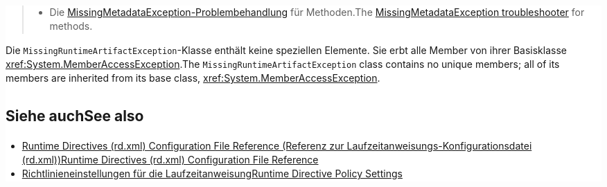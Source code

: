 > - <span data-ttu-id="2d03e-173">Die [MissingMetadataException-Problembehandlung](https://dotnet.github.io/native/troubleshooter/method.html) für Methoden.</span><span class="sxs-lookup"><span data-stu-id="2d03e-173">The [MissingMetadataException troubleshooter](https://dotnet.github.io/native/troubleshooter/method.html) for methods.</span></span>  
  
 <span data-ttu-id="2d03e-174">Die `MissingRuntimeArtifactException`-Klasse enthält keine speziellen Elemente. Sie erbt alle Member von ihrer Basisklasse <xref:System.MemberAccessException>.</span><span class="sxs-lookup"><span data-stu-id="2d03e-174">The `MissingRuntimeArtifactException` class contains no unique members; all of its members are inherited from its base class, <xref:System.MemberAccessException>.</span></span>  
  
## <a name="see-also"></a><span data-ttu-id="2d03e-175">Siehe auch</span><span class="sxs-lookup"><span data-stu-id="2d03e-175">See also</span></span>
- [<span data-ttu-id="2d03e-176">Runtime Directives (rd.xml) Configuration File Reference (Referenz zur Laufzeitanweisungs-Konfigurationsdatei (rd.xml))</span><span class="sxs-lookup"><span data-stu-id="2d03e-176">Runtime Directives (rd.xml) Configuration File Reference</span></span>](../../../docs/framework/net-native/runtime-directives-rd-xml-configuration-file-reference.md)
- [<span data-ttu-id="2d03e-177">Richtlinieneinstellungen für die Laufzeitanweisung</span><span class="sxs-lookup"><span data-stu-id="2d03e-177">Runtime Directive Policy Settings</span></span>](../../../docs/framework/net-native/runtime-directive-policy-settings.md)
